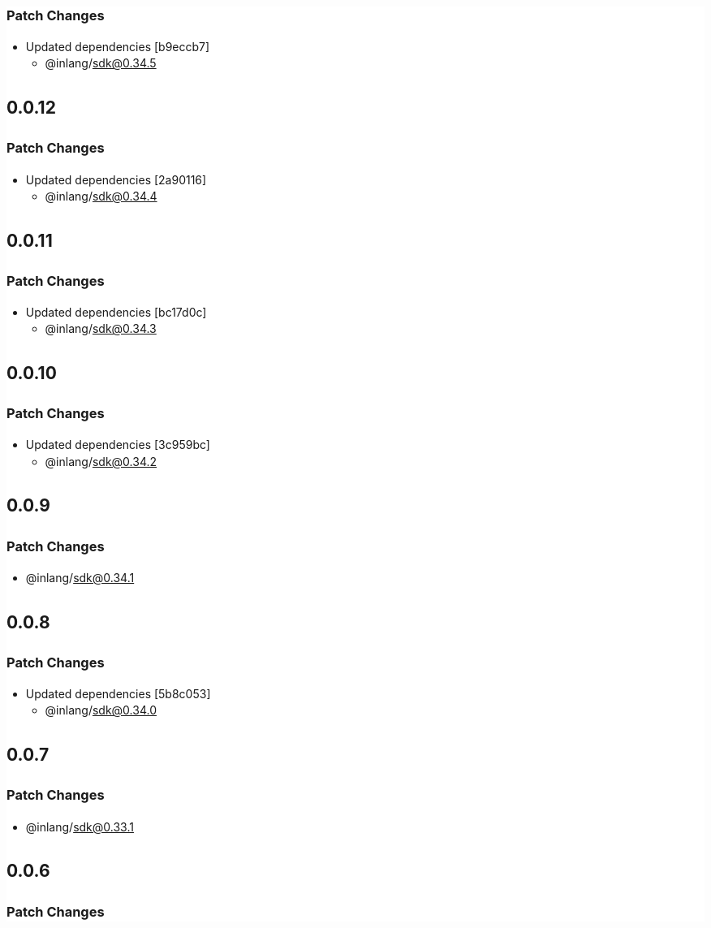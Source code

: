 ### Patch Changes

- Updated dependencies [b9eccb7]
  - @inlang/sdk@0.34.5

## 0.0.12

### Patch Changes

- Updated dependencies [2a90116]
  - @inlang/sdk@0.34.4

## 0.0.11

### Patch Changes

- Updated dependencies [bc17d0c]
  - @inlang/sdk@0.34.3

## 0.0.10

### Patch Changes

- Updated dependencies [3c959bc]
  - @inlang/sdk@0.34.2

## 0.0.9

### Patch Changes

- @inlang/sdk@0.34.1

## 0.0.8

### Patch Changes

- Updated dependencies [5b8c053]
  - @inlang/sdk@0.34.0

## 0.0.7

### Patch Changes

- @inlang/sdk@0.33.1

## 0.0.6

### Patch Changes
